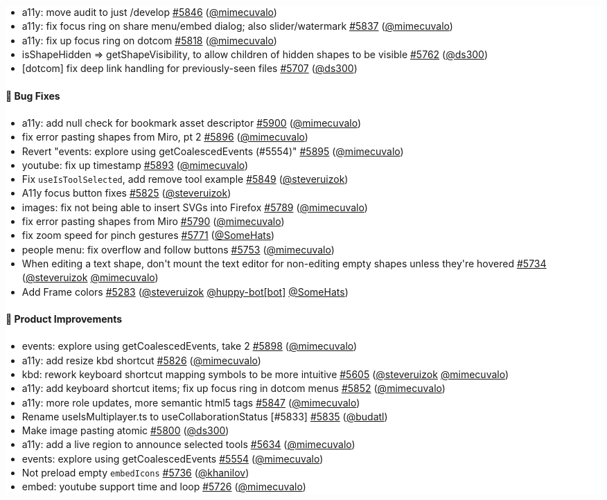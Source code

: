 - a11y: move audit to just /develop [#5846](https://github.com/tldraw/tldraw/pull/5846) ([@mimecuvalo](https://github.com/mimecuvalo))
- a11y: fix focus ring on share menu/embed dialog; also slider/watermark [#5837](https://github.com/tldraw/tldraw/pull/5837) ([@mimecuvalo](https://github.com/mimecuvalo))
- a11y: fix up focus ring on dotcom [#5818](https://github.com/tldraw/tldraw/pull/5818) ([@mimecuvalo](https://github.com/mimecuvalo))
- isShapeHidden => getShapeVisibility, to allow children of hidden shapes to be visible [#5762](https://github.com/tldraw/tldraw/pull/5762) ([@ds300](https://github.com/ds300))
- [dotcom] fix deep link handling for previously-seen files [#5707](https://github.com/tldraw/tldraw/pull/5707) ([@ds300](https://github.com/ds300))

#### 🐛 Bug Fixes

- a11y: add null check for bookmark asset descriptor [#5900](https://github.com/tldraw/tldraw/pull/5900) ([@mimecuvalo](https://github.com/mimecuvalo))
- fix error pasting shapes from Miro, pt 2 [#5896](https://github.com/tldraw/tldraw/pull/5896) ([@mimecuvalo](https://github.com/mimecuvalo))
- Revert "events: explore using getCoalescedEvents (#5554)" [#5895](https://github.com/tldraw/tldraw/pull/5895) ([@mimecuvalo](https://github.com/mimecuvalo))
- youtube: fix up timestamp [#5893](https://github.com/tldraw/tldraw/pull/5893) ([@mimecuvalo](https://github.com/mimecuvalo))
- Fix `useIsToolSelected`, add remove tool example [#5849](https://github.com/tldraw/tldraw/pull/5849) ([@steveruizok](https://github.com/steveruizok))
- A11y focus button fixes [#5825](https://github.com/tldraw/tldraw/pull/5825) ([@steveruizok](https://github.com/steveruizok))
- images: fix not being able to insert SVGs into Firefox [#5789](https://github.com/tldraw/tldraw/pull/5789) ([@mimecuvalo](https://github.com/mimecuvalo))
- fix error pasting shapes from Miro [#5790](https://github.com/tldraw/tldraw/pull/5790) ([@mimecuvalo](https://github.com/mimecuvalo))
- fix zoom speed for pinch gestures [#5771](https://github.com/tldraw/tldraw/pull/5771) ([@SomeHats](https://github.com/SomeHats))
- people menu: fix overflow and follow buttons [#5753](https://github.com/tldraw/tldraw/pull/5753) ([@mimecuvalo](https://github.com/mimecuvalo))
- When editing a text shape, don't mount the text editor for non-editing empty shapes unless they're hovered [#5734](https://github.com/tldraw/tldraw/pull/5734) ([@steveruizok](https://github.com/steveruizok) [@mimecuvalo](https://github.com/mimecuvalo))
- Add Frame colors [#5283](https://github.com/tldraw/tldraw/pull/5283) ([@steveruizok](https://github.com/steveruizok) [@huppy-bot[bot]](https://github.com/huppy-bot[bot]) [@SomeHats](https://github.com/SomeHats))

#### 💄 Product Improvements

- events: explore using getCoalescedEvents, take 2 [#5898](https://github.com/tldraw/tldraw/pull/5898) ([@mimecuvalo](https://github.com/mimecuvalo))
- a11y: add resize kbd shortcut [#5826](https://github.com/tldraw/tldraw/pull/5826) ([@mimecuvalo](https://github.com/mimecuvalo))
- kbd: rework keyboard shortcut mapping symbols to be more intuitive [#5605](https://github.com/tldraw/tldraw/pull/5605) ([@steveruizok](https://github.com/steveruizok) [@mimecuvalo](https://github.com/mimecuvalo))
- a11y: add keyboard shortcut items; fix up focus ring in dotcom menus [#5852](https://github.com/tldraw/tldraw/pull/5852) ([@mimecuvalo](https://github.com/mimecuvalo))
- a11y: more role updates, more semantic html5 tags [#5847](https://github.com/tldraw/tldraw/pull/5847) ([@mimecuvalo](https://github.com/mimecuvalo))
- Rename useIsMultiplayer.ts to useCollaborationStatus  [#5833] [#5835](https://github.com/tldraw/tldraw/pull/5835) ([@budatl](https://github.com/budatl))
- Make image pasting atomic [#5800](https://github.com/tldraw/tldraw/pull/5800) ([@ds300](https://github.com/ds300))
- a11y: add a live region to announce selected tools [#5634](https://github.com/tldraw/tldraw/pull/5634) ([@mimecuvalo](https://github.com/mimecuvalo))
- events: explore using getCoalescedEvents [#5554](https://github.com/tldraw/tldraw/pull/5554) ([@mimecuvalo](https://github.com/mimecuvalo))
- Not preload empty `embedIcons` [#5736](https://github.com/tldraw/tldraw/pull/5736) ([@khanilov](https://github.com/khanilov))
- embed: youtube support time and loop [#5726](https://github.com/tldraw/tldraw/pull/5726) ([@mimecuvalo](https://github.com/mimecuvalo))